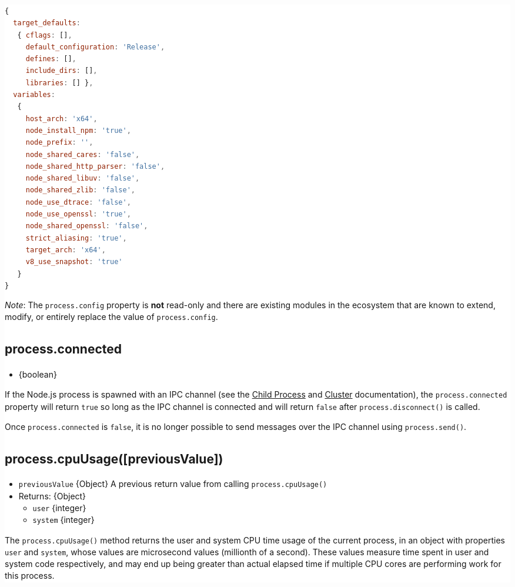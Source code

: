 ```js
{
  target_defaults:
   { cflags: [],
     default_configuration: 'Release',
     defines: [],
     include_dirs: [],
     libraries: [] },
  variables:
   {
     host_arch: 'x64',
     node_install_npm: 'true',
     node_prefix: '',
     node_shared_cares: 'false',
     node_shared_http_parser: 'false',
     node_shared_libuv: 'false',
     node_shared_zlib: 'false',
     node_use_dtrace: 'false',
     node_use_openssl: 'true',
     node_shared_openssl: 'false',
     strict_aliasing: 'true',
     target_arch: 'x64',
     v8_use_snapshot: 'true'
   }
}
```

*Note*: The `process.config` property is **not** read-only and there are existing modules in the ecosystem that are known to extend, modify, or entirely replace the value of `process.config`.

## process.connected



* {boolean}

If the Node.js process is spawned with an IPC channel (see the [Child Process](child_process.html) and [Cluster](cluster.html) documentation), the `process.connected` property will return `true` so long as the IPC channel is connected and will return `false` after `process.disconnect()` is called.

Once `process.connected` is `false`, it is no longer possible to send messages over the IPC channel using `process.send()`.

## process.cpuUsage([previousValue])



* `previousValue` {Object} A previous return value from calling `process.cpuUsage()`
* Returns: {Object} 
    * `user` {integer}
    * `system` {integer}

The `process.cpuUsage()` method returns the user and system CPU time usage of the current process, in an object with properties `user` and `system`, whose values are microsecond values (millionth of a second). These values measure time spent in user and system code respectively, and may end up being greater than actual elapsed time if multiple CPU cores are performing work for this process.
